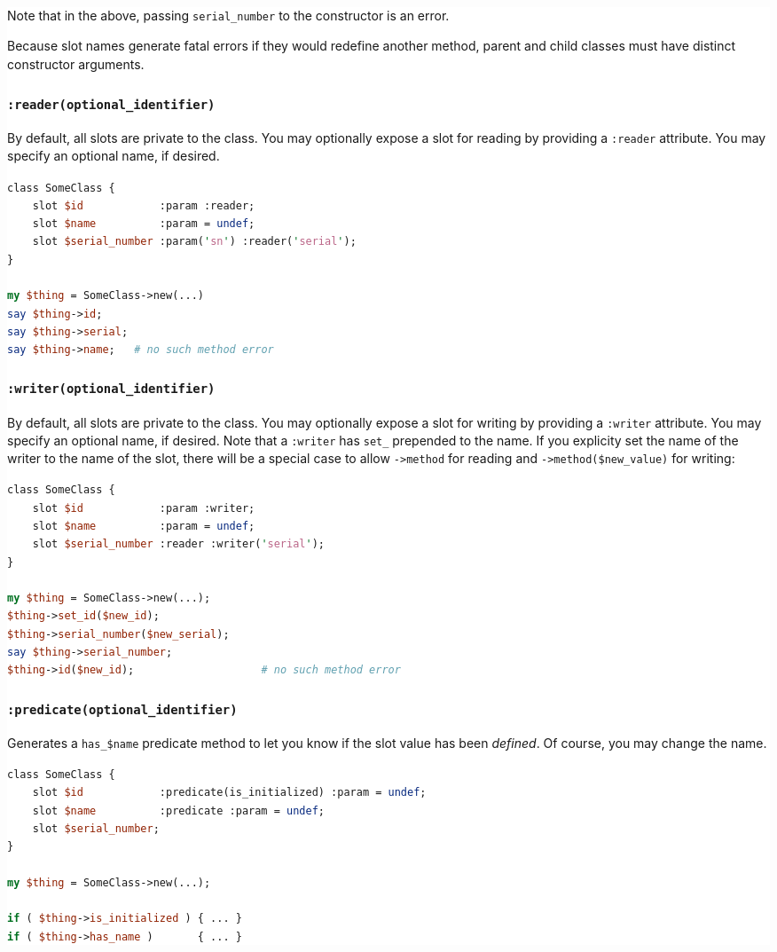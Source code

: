 Note that in the above, passing `serial_number` to the constructor is an
error.

Because slot names generate fatal errors if they would redefine another
method, parent and child classes must have distinct constructor arguments.

### `:reader(optional_identifier)`

By default, all slots are private to the class. You may optionally expose a
slot for reading by providing a `:reader` attribute. You may specify an
optional name, if desired.

```perl
class SomeClass {
    slot $id            :param :reader;
    slot $name          :param = undef;
    slot $serial_number :param('sn') :reader('serial');
}

my $thing = SomeClass->new(...)
say $thing->id;
say $thing->serial;
say $thing->name;   # no such method error
```

### `:writer(optional_identifier)`

By default, all slots are private to the class. You may optionally expose
a slot for writing by providing a `:writer` attribute. You may specify an optional
name, if desired. Note that a `:writer` has `set_` prepended to the name. If you explicity
set the name of the writer to the name of the slot, there will be a special
case to allow `->method` for reading and `->method($new_value)` for writing:

```perl
class SomeClass {
    slot $id            :param :writer;
    slot $name          :param = undef;
    slot $serial_number :reader :writer('serial');
}

my $thing = SomeClass->new(...);
$thing->set_id($new_id);
$thing->serial_number($new_serial);
say $thing->serial_number;
$thing->id($new_id);                    # no such method error
```
### `:predicate(optional_identifier)`

Generates a `has_$name` predicate method to let you know if the slot value has
been _defined_. Of course, you may change the name.

```perl
class SomeClass {
    slot $id            :predicate(is_initialized) :param = undef;
    slot $name          :predicate :param = undef;
    slot $serial_number;
}

my $thing = SomeClass->new(...);

if ( $thing->is_initialized ) { ... }
if ( $thing->has_name )       { ... }
```
